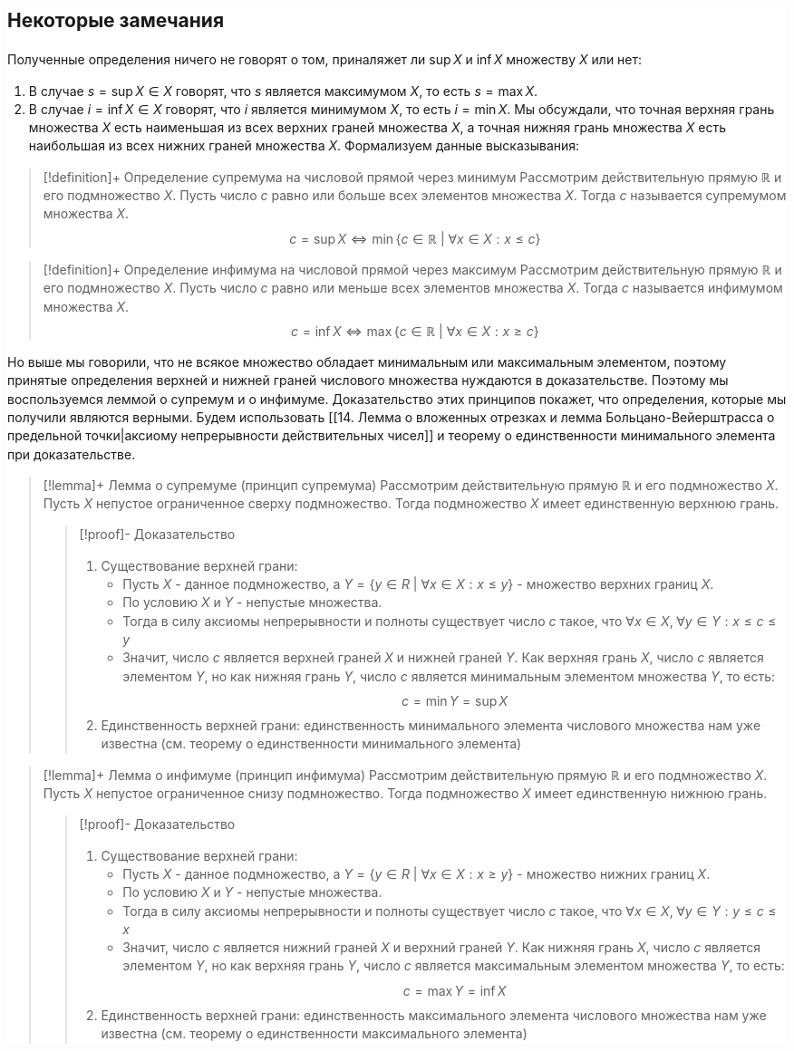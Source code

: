 ## Некоторые замечания
Полученные определения ничего не говорят о том, приналяжет ли $\sup X$ и $\inf X$ множеству $X$ или нет: 
1. В случае $s=\sup X \in X$ говорят, что $s$ является максимумом $X$, то есть $s = \max X$. 
2. В случае $i = \inf X \in X$ говорят, что $i$ является минимумом $X$, то есть $i = \min X$.
Мы обсуждали, что точная верхняя грань множества $X$ есть наименьшая из всех верхних граней множества $X$, а точная нижняя грань множества $X$ есть наибольшая из всех нижних граней множества $X$. Формализуем данные высказывания:

> [!definition]+ Определение супремума на числовой прямой через минимум
> Рассмотрим действительную прямую $\mathbb{R}$ и его подмножество $X$. Пусть число $c$ равно или больше всех элементов множества $X$. Тогда $c$ называется супремумом множества $X$. $$c =\sup X \Leftrightarrow \min \{c \in \mathbb R \ | \ \forall x \in X: x \leq c\}$$

> [!definition]+ Определение инфимума на числовой прямой через максимум 
> Рассмотрим действительную прямую $\mathbb{R}$ и его подмножество $X$. Пусть число $c$ равно или меньше всех элементов множества $X$. Тогда $c$ называется инфимумом множества $X$. $$c =\inf X \Leftrightarrow \max \{c \in \mathbb R \ | \ \forall x \in X: x \geq c\}$$

Но выше мы говорили, что не всякое множество обладает минимальным или максимальным элементом, поэтому принятые определения верхней и нижней граней числового множества нуждаются в доказательстве. Поэтому мы воспользуемся леммой о супремум и о инфимуме. Доказательство этих принципов покажет, что определения, которые мы получили являются верными. 
Будем использовать [[14. Лемма о вложенных отрезках и лемма Больцано-Вейерштрасса о предельной точки|аксиому непрерывности действительных чисел]] и теорему о единственности минимального элемента при доказательстве.

> [!lemma]+ Лемма о супремуме (принцип супремума)
> Рассмотрим действительную прямую $\mathbb{R}$ и его подмножество $X$. Пусть $X$ непустое ограниченное сверху подмножество. Тогда подмножество $X$ имеет единственную верхнюю грань.  
> > [!proof]- Доказательство
> > 1. Существование верхней грани: 
> > 	* Пусть $X$ - данное подмножество, а $Y =\{y \in R \ | \ \forall x \in X: x \leq y\}$ - множество верхних границ $X$.
> > 	* По условию $X$ и $Y$ - непустые множества. 
> > 	* Тогда в силу аксиомы непрерывности и полноты существует число $c$ такое, что $\forall x \in X, \; \forall y \in Y: x \leqslant c \leqslant y$
> > 	* Значит, число $c$ является верхней граней $X$ и нижней граней $Y$. Как верхняя грань $X$, число $c$ является элементом $Y$, но как нижняя грань $Y$, число $c$ является минимальным элементом множества $Y$, то есть: $$c = \min Y = \sup X$$
> > 2. Единственность верхней грани: единственность минимального элемента числового множества нам уже известна (см. теорему о единственности минимального элемента)

> [!lemma]+ Лемма о инфимуме (принцип инфимума)
> Рассмотрим действительную прямую $\mathbb{R}$ и его подмножество $X$. Пусть $X$ непустое ограниченное снизу подмножество. Тогда подмножество $X$ имеет единственную нижнюю грань.    
> > [!proof]- Доказательство
> > 1. Существование верхней грани: 
> > 	* Пусть $X$ - данное подмножество, а $Y =\{y \in R \ | \ \forall x \in X: x \geq y\}$ - множество нижних границ $X$.
> > 	* По условию $X$ и $Y$ - непустые множества. 
> > 	* Тогда в силу аксиомы непрерывности и полноты существует число $c$ такое, что $\forall x \in X, \; \forall y \in Y: y \leqslant c \leqslant x$ 
> > 	* Значит, число $c$ является нижний граней $X$ и верхний граней $Y$. Как нижняя грань $X$, число $c$ является элементом $Y$, но как верхняя грань $Y$, число $c$ является максимальным элементом множества $Y$, то есть: $$c = \max Y = \inf X$$
> > 2. Единственность верхней грани: единственность максимального элемента числового множества нам уже известна (см. теорему о единственности максимального элемента)
> > 
